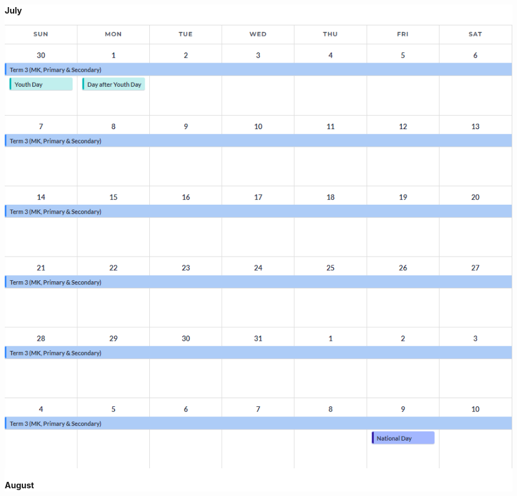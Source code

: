 <strong>July</strong></p><div class="isomer-image-wrapper"><img style="width: 100%" height="auto" width="100%" alt="" src="/images/0724.png"></div><p><strong>August</strong></p><div class="isomer-image-wrapper">